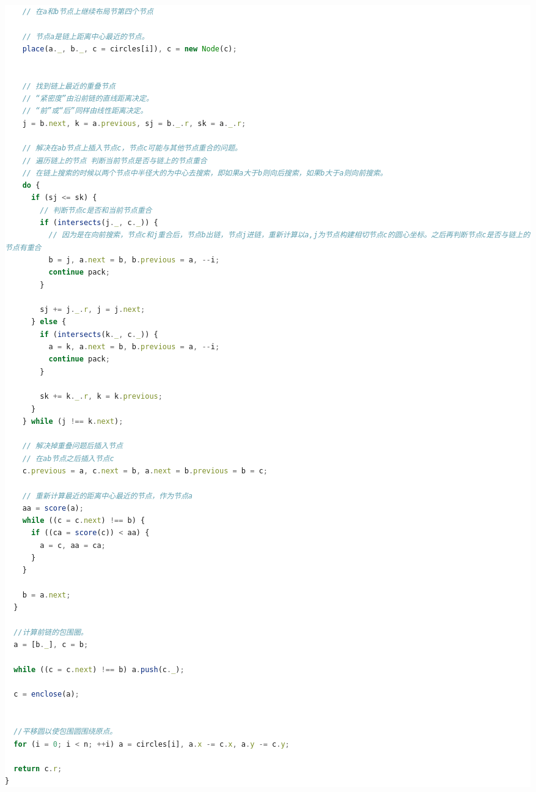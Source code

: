 ```javascript
    // 在a和b节点上继续布局节第四个节点
    
    // 节点a是链上距离中心最近的节点。
    place(a._, b._, c = circles[i]), c = new Node(c);
    

    // 找到链上最近的重叠节点
    // “紧密度”由沿前链的直线距离决定。
    // “前”或“后”同样由线性距离决定。
    j = b.next, k = a.previous, sj = b._.r, sk = a._.r;

    // 解决在ab节点上插入节点c，节点c可能与其他节点重合的问题。
    // 遍历链上的节点 判断当前节点是否与链上的节点重合
    // 在链上搜索的时候以两个节点中半径大的为中心去搜索，即如果a大于b则向后搜索，如果b大于a则向前搜索。
    do {
      if (sj <= sk) {
        // 判断节点c是否和当前节点重合
        if (intersects(j._, c._)) {
          // 因为是在向前搜索，节点c和j重合后，节点b出链，节点j进链，重新计算以a,j为节点构建相切节点c的圆心坐标。之后再判断节点c是否与链上的节点有重合
          b = j, a.next = b, b.previous = a, --i;
          continue pack;
        }

        sj += j._.r, j = j.next;
      } else {
        if (intersects(k._, c._)) {
          a = k, a.next = b, b.previous = a, --i;
          continue pack;
        }

        sk += k._.r, k = k.previous;
      }
    } while (j !== k.next);

    // 解决掉重叠问题后插入节点
    // 在ab节点之后插入节点c
    c.previous = a, c.next = b, a.next = b.previous = b = c; 

    // 重新计算最近的距离中心最近的节点，作为节点a
    aa = score(a);
    while ((c = c.next) !== b) {
      if ((ca = score(c)) < aa) {
        a = c, aa = ca;
      }
    }

    b = a.next;
  } 

  //计算前链的包围圈。
  a = [b._], c = b;

  while ((c = c.next) !== b) a.push(c._);

  c = enclose(a); 


  //平移圆以使包围圆围绕原点。
  for (i = 0; i < n; ++i) a = circles[i], a.x -= c.x, a.y -= c.y;

  return c.r;
}
```